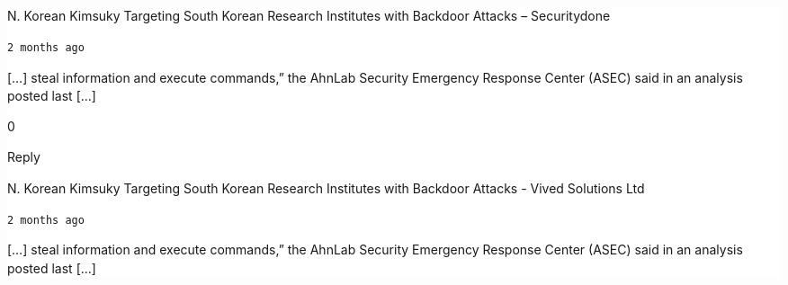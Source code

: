 








N. Korean Kimsuky Targeting South Korean Research Institutes with Backdoor Attacks – Securitydone



    2 months ago













[…] steal information and execute commands,” the AhnLab Security Emergency Response Center (ASEC) said in an analysis posted last […]






0






Reply













N. Korean Kimsuky Targeting South Korean Research Institutes with Backdoor Attacks - Vived Solutions Ltd



    2 months ago













[…] steal information and execute commands,” the AhnLab Security Emergency Response Center (ASEC) said in an analysis posted last […]





